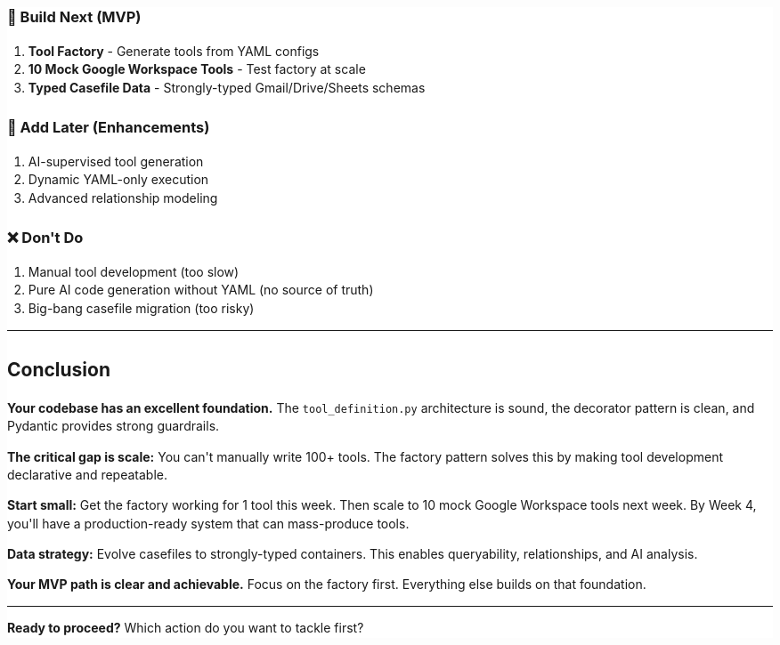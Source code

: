 ### 🎯 Build Next (MVP)
1. **Tool Factory** - Generate tools from YAML configs
2. **10 Mock Google Workspace Tools** - Test factory at scale
3. **Typed Casefile Data** - Strongly-typed Gmail/Drive/Sheets schemas

### 🤖 Add Later (Enhancements)
1. AI-supervised tool generation
2. Dynamic YAML-only execution
3. Advanced relationship modeling

### ❌ Don't Do
1. Manual tool development (too slow)
2. Pure AI code generation without YAML (no source of truth)
3. Big-bang casefile migration (too risky)

---

## Conclusion

**Your codebase has an excellent foundation.** The `tool_definition.py` architecture is sound, the decorator pattern is clean, and Pydantic provides strong guardrails.

**The critical gap is scale:** You can't manually write 100+ tools. The factory pattern solves this by making tool development declarative and repeatable.

**Start small:** Get the factory working for 1 tool this week. Then scale to 10 mock Google Workspace tools next week. By Week 4, you'll have a production-ready system that can mass-produce tools.

**Data strategy:** Evolve casefiles to strongly-typed containers. This enables queryability, relationships, and AI analysis.

**Your MVP path is clear and achievable.** Focus on the factory first. Everything else builds on that foundation.

---

**Ready to proceed?** Which action do you want to tackle first?
